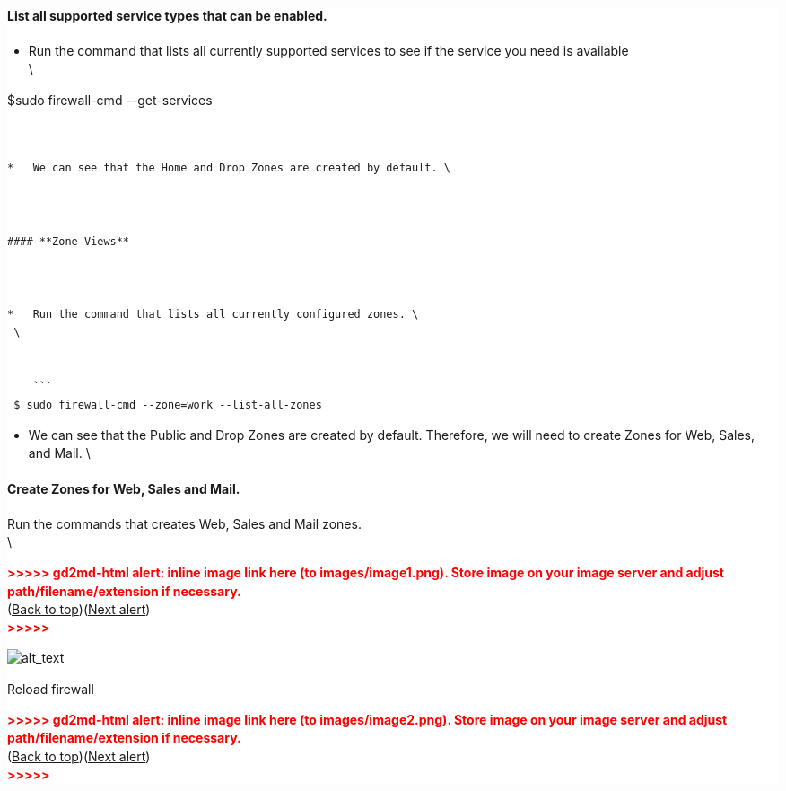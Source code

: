 

#### **List all supported service types that can be enabled.**



*   Run the command that lists all currently supported services to see if the service you need is available \
 \


    ```
$sudo firewall-cmd --get-services
```


*   We can see that the Home and Drop Zones are created by default. \



#### **Zone Views**



*   Run the command that lists all currently configured zones. \
 \


    ```
 $ sudo firewall-cmd --zone=work --list-all-zones 
```


*   We can see that the Public and Drop Zones are created by default. Therefore, we will need to create Zones for Web, Sales, and Mail. \



#### **Create Zones for Web, Sales and Mail.**

Run the commands that creates Web, Sales and Mail zones. \
 \


<p id="gdcalert1" ><span style="color: red; font-weight: bold">>>>>>  gd2md-html alert: inline image link here (to images/image1.png). Store image on your image server and adjust path/filename/extension if necessary. </span><br>(<a href="#">Back to top</a>)(<a href="#gdcalert2">Next alert</a>)<br><span style="color: red; font-weight: bold">>>>>> </span></p>


![alt_text](images/image1.png "image_tooltip")


Reload firewall



<p id="gdcalert2" ><span style="color: red; font-weight: bold">>>>>>  gd2md-html alert: inline image link here (to images/image2.png). Store image on your image server and adjust path/filename/extension if necessary. </span><br>(<a href="#">Back to top</a>)(<a href="#gdcalert3">Next alert</a>)<br><span style="color: red; font-weight: bold">>>>>> </span></p>
